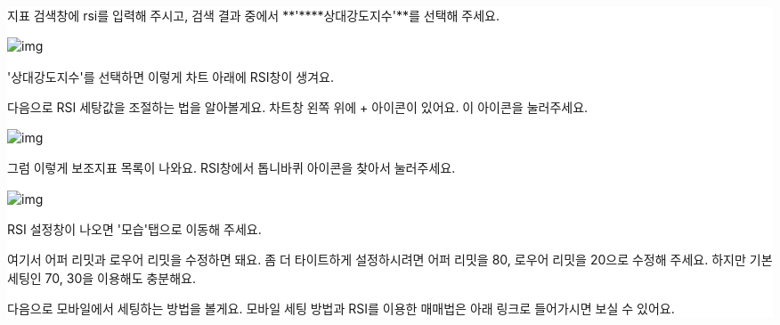 

 

 

지표 검색창에 rsi를 입력해 주시고, 검색 결과 중에서 **'****상대강도지수'**를 선택해 주세요.

 

 

 



![img](https://blog.kakaocdn.net/dn/bcJp1l/btrdOMQgJFd/cJMad8KvDkHyB9xsXukEy0/img.png)



 

 

'상대강도지수'를 선택하면 이렇게 차트 아래에 RSI창이 생겨요.

 

다음으로 RSI 세탕값을 조절하는 법을 알아볼게요. 차트창 왼쪽 위에 + 아이콘이 있어요. 이 아이콘을 눌러주세요.

 

 

 



![img](https://blog.kakaocdn.net/dn/boND2b/btrdSRwvFoK/kRpBjfDugZWvltfLzVvyaK/img.png)



 

 

그럼 이렇게 보조지표 목록이 나와요. RSI창에서 톱니바퀴 아이콘을 찾아서 눌러주세요.

 

 

 



![img](https://blog.kakaocdn.net/dn/tgsHx/btrdTTHWdY3/nXUikvQmLZNUpPjTbl9cz1/img.png)



 

 

RSI 설정창이 나오면 '모습'탭으로 이동해 주세요.



여기서 어퍼 리밋과 로우어 리밋을 수정하면 돼요. 좀 더 타이트하게 설정하시려면 어퍼 리밋을 80, 로우어 리밋을 20으로 수정해 주세요. 하지만 기본 세팅인 70, 30을 이용해도 충분해요.



다음으로 모바일에서 세팅하는 방법을 볼게요. 모바일 세팅 방법과 RSI를 이용한 매매법은 아래 링크로 들어가시면 보실 수 있어요.

 

 

 